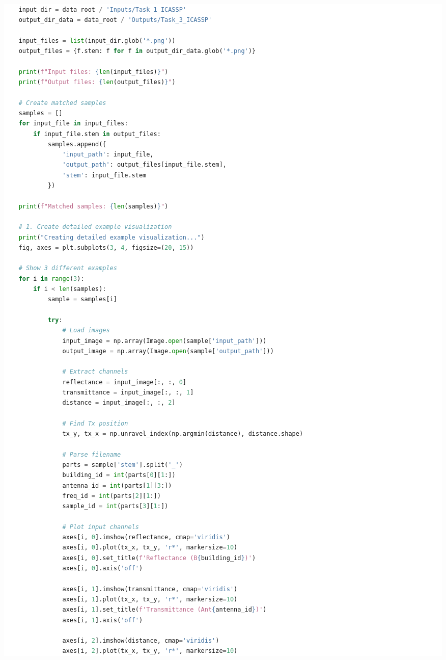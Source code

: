 ```python
    input_dir = data_root / 'Inputs/Task_1_ICASSP'
    output_dir_data = data_root / 'Outputs/Task_3_ICASSP'
    
    input_files = list(input_dir.glob('*.png'))
    output_files = {f.stem: f for f in output_dir_data.glob('*.png')}
    
    print(f"Input files: {len(input_files)}")
    print(f"Output files: {len(output_files)}")
    
    # Create matched samples
    samples = []
    for input_file in input_files:
        if input_file.stem in output_files:
            samples.append({
                'input_path': input_file,
                'output_path': output_files[input_file.stem],
                'stem': input_file.stem
            })
    
    print(f"Matched samples: {len(samples)}")
    
    # 1. Create detailed example visualization
    print("Creating detailed example visualization...")
    fig, axes = plt.subplots(3, 4, figsize=(20, 15))
    
    # Show 3 different examples
    for i in range(3):
        if i < len(samples):
            sample = samples[i]
            
            try:
                # Load images
                input_image = np.array(Image.open(sample['input_path']))
                output_image = np.array(Image.open(sample['output_path']))
                
                # Extract channels
                reflectance = input_image[:, :, 0]
                transmittance = input_image[:, :, 1]
                distance = input_image[:, :, 2]
                
                # Find Tx position
                tx_y, tx_x = np.unravel_index(np.argmin(distance), distance.shape)
                
                # Parse filename
                parts = sample['stem'].split('_')
                building_id = int(parts[0][1:])
                antenna_id = int(parts[1][3:])
                freq_id = int(parts[2][1:])
                sample_id = int(parts[3][1:])
                
                # Plot input channels
                axes[i, 0].imshow(reflectance, cmap='viridis')
                axes[i, 0].plot(tx_x, tx_y, 'r*', markersize=10)
                axes[i, 0].set_title(f'Reflectance (B{building_id})')
                axes[i, 0].axis('off')
                
                axes[i, 1].imshow(transmittance, cmap='viridis')
                axes[i, 1].plot(tx_x, tx_y, 'r*', markersize=10)
                axes[i, 1].set_title(f'Transmittance (Ant{antenna_id})')
                axes[i, 1].axis('off')
                
                axes[i, 2].imshow(distance, cmap='viridis')
                axes[i, 2].plot(tx_x, tx_y, 'r*', markersize=10)
```